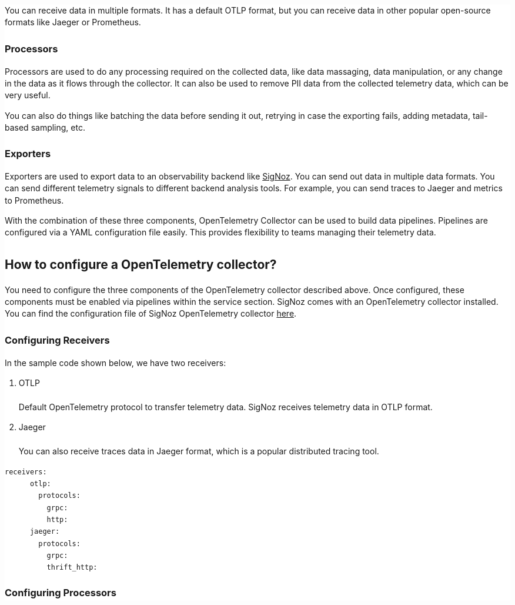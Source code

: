 You can receive data in multiple formats. It has a default OTLP format, but you can receive data in other popular open-source formats like Jaeger or Prometheus.

### Processors

Processors are used to do any processing required on the collected data, like data massaging, data manipulation, or any change in the data as it flows through the collector. It can also be used to remove PII data from the collected telemetry data, which can be very useful.

You can also do things like batching the data before sending it out, retrying in case the exporting fails, adding metadata, tail-based sampling, etc.

### Exporters

Exporters are used to export data to an observability backend like [SigNoz](https://signoz.io/?utm_source=blog&utm_medium=opentelemetry_colllector). You can send out data in multiple data formats. You can send different telemetry signals to different backend analysis tools. For example, you can send traces to Jaeger and metrics to Prometheus.

With the combination of these three components, OpenTelemetry Collector can be used to build data pipelines. Pipelines are configured via a YAML configuration file easily. This provides flexibility to teams managing their telemetry data.

## **How to configure a OpenTelemetry collector?**

You need to configure the three components of the OpenTelemetry collector described above. Once configured, these components must be enabled via pipelines within the service section. SigNoz comes with an OpenTelemetry collector installed. You can find the configuration file of SigNoz OpenTelemetry collector <a href = "https://github.com/SigNoz/signoz/blob/develop/deploy/docker/clickhouse-setup/otel-collector-config.yaml" rel="noopener noreferrer nofollow" target="_blank" >here</a>.

### Configuring Receivers

In the sample code shown below, we have two receivers:

1. OTLP<br></br>
Default OpenTelemetry protocol to transfer telemetry data. SigNoz receives telemetry data in OTLP format.

2. Jaeger<br></br>
You can also receive traces data in Jaeger format, which is a popular distributed tracing tool.

```bash
receivers:
      otlp:
        protocols:
          grpc:
          http:
      jaeger:
        protocols:
          grpc:
          thrift_http:
```

### Configuring Processors
